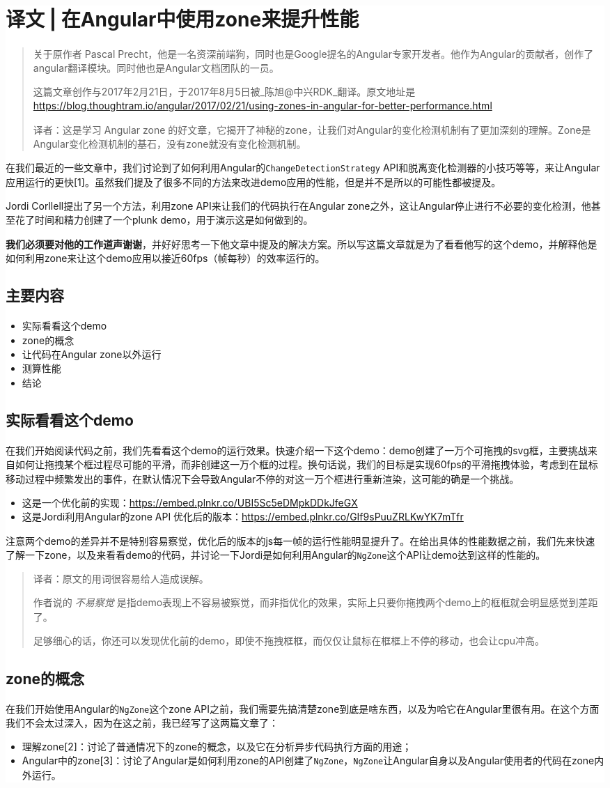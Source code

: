 # 译文 | 在Angular中使用zone来提升性能


> 关于原作者 Pascal Precht，他是一名资深前端狗，同时也是Google提名的Angular专家开发者。他作为Angular的贡献者，创作了angular翻译模块。同时他也是Angular文档团队的一员。
>
> 这篇文章创作与2017年2月21日，于2017年8月5日被_陈旭@中兴RDK_翻译。原文地址是 <https://blog.thoughtram.io/angular/2017/02/21/using-zones-in-angular-for-better-performance.html>
>
> 译者：这是学习 Angular zone 的好文章，它揭开了神秘的zone，让我们对Angular的变化检测机制有了更加深刻的理解。Zone是Angular变化检测机制的基石，没有zone就没有变化检测机制。

在我们最近的一些文章中，我们讨论到了如何利用Angular的`ChangeDetectionStrategy` API和脱离变化检测器的小技巧等等，来让Angular应用运行的更快[1]。虽然我们提及了很多不同的方法来改进demo应用的性能，但是并不是所以的可能性都被提及。

Jordi Corllell提出了另一个方法，利用zone API来让我们的代码执行在Angular zone之外，这让Angular停止进行不必要的变化检测，他甚至花了时间和精力创建了一个plunk demo，用于演示这是如何做到的。

**我们必须要对他的工作道声谢谢**，并好好思考一下他文章中提及的解决方案。所以写这篇文章就是为了看看他写的这个demo，并解释他是如何利用zone来让这个demo应用以接近60fps（帧每秒）的效率运行的。

## 主要内容
- 实际看看这个demo
- zone的概念
- 让代码在Angular zone以外运行
- 测算性能
- 结论

## 实际看看这个demo
在我们开始阅读代码之前，我们先看看这个demo的运行效果。快速介绍一下这个demo：demo创建了一万个可拖拽的svg框，主要挑战来自如何让拖拽某个框过程尽可能的平滑，而非创建这一万个框的过程。换句话说，我们的目标是实现60fps的平滑拖拽体验，考虑到在鼠标移动过程中频繁发出的事件，在默认情况下会导致Angular不停的对这一万个框进行重新渲染，这可能的确是一个挑战。

- 这是一个优化前的实现：<https://embed.plnkr.co/UBI5Sc5eDMpkDDkJfeGX>
- 这是Jordi利用Angular的zone API 优化后的版本：<https://embed.plnkr.co/GIf9sPuuZRLKwYK7mTfr>


注意两个demo的差异并不是特别容易察觉，优化后的版本的js每一帧的运行性能明显提升了。在给出具体的性能数据之前，我们先来快速了解一下zone，以及来看看demo的代码，并讨论一下Jordi是如何利用Angular的`NgZone`这个API让demo达到这样的性能的。

> 译者：原文的用词很容易给人造成误解。
>
> 作者说的 _不易察觉_ 是指demo表现上不容易被察觉，而非指优化的效果，实际上只要你拖拽两个demo上的框框就会明显感觉到差距了。
>
> 足够细心的话，你还可以发现优化前的demo，即使不拖拽框框，而仅仅让鼠标在框框上不停的移动，也会让cpu冲高。

## zone的概念
在我们开始使用Angular的`NgZone`这个zone API之前，我们需要先搞清楚zone到底是啥东西，以及为哈它在Angular里很有用。在这个方面我们不会太过深入，因为在这之前，我已经写了这两篇文章了：

- 理解zone[2]：讨论了普通情况下的zone的概念，以及它在分析异步代码执行方面的用途；
- Angular中的zone[3]：讨论了Angular是如何利用zone的API创建了`NgZone`，`NgZone`让Angular自身以及Angular使用者的代码在zone内外运行。
